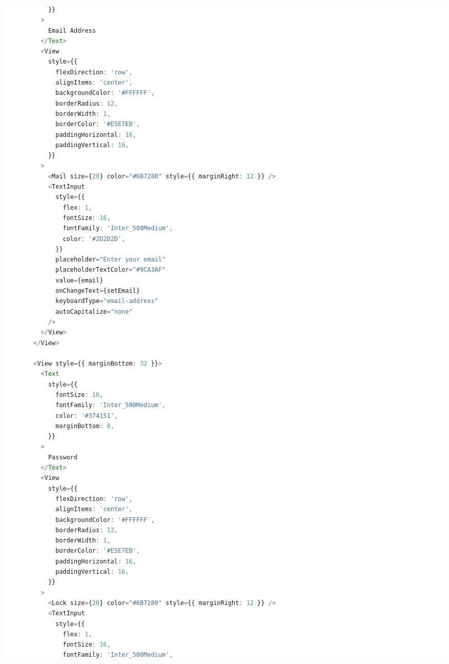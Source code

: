 ```typescript
            }}
          >
            Email Address
          </Text>
          <View
            style={{
              flexDirection: 'row',
              alignItems: 'center',
              backgroundColor: '#FFFFFF',
              borderRadius: 12,
              borderWidth: 1,
              borderColor: '#E5E7EB',
              paddingHorizontal: 16,
              paddingVertical: 16,
            }}
          >
            <Mail size={20} color="#6B7280" style={{ marginRight: 12 }} />
            <TextInput
              style={{
                flex: 1,
                fontSize: 16,
                fontFamily: 'Inter_500Medium',
                color: '#2D2D2D',
              }}
              placeholder="Enter your email"
              placeholderTextColor="#9CA3AF"
              value={email}
              onChangeText={setEmail}
              keyboardType="email-address"
              autoCapitalize="none"
            />
          </View>
        </View>

        <View style={{ marginBottom: 32 }}>
          <Text
            style={{
              fontSize: 16,
              fontFamily: 'Inter_500Medium',
              color: '#374151',
              marginBottom: 8,
            }}
          >
            Password
          </Text>
          <View
            style={{
              flexDirection: 'row',
              alignItems: 'center',
              backgroundColor: '#FFFFFF',
              borderRadius: 12,
              borderWidth: 1,
              borderColor: '#E5E7EB',
              paddingHorizontal: 16,
              paddingVertical: 16,
            }}
          >
            <Lock size={20} color="#6B7280" style={{ marginRight: 12 }} />
            <TextInput
              style={{
                flex: 1,
                fontSize: 16,
                fontFamily: 'Inter_500Medium',
```